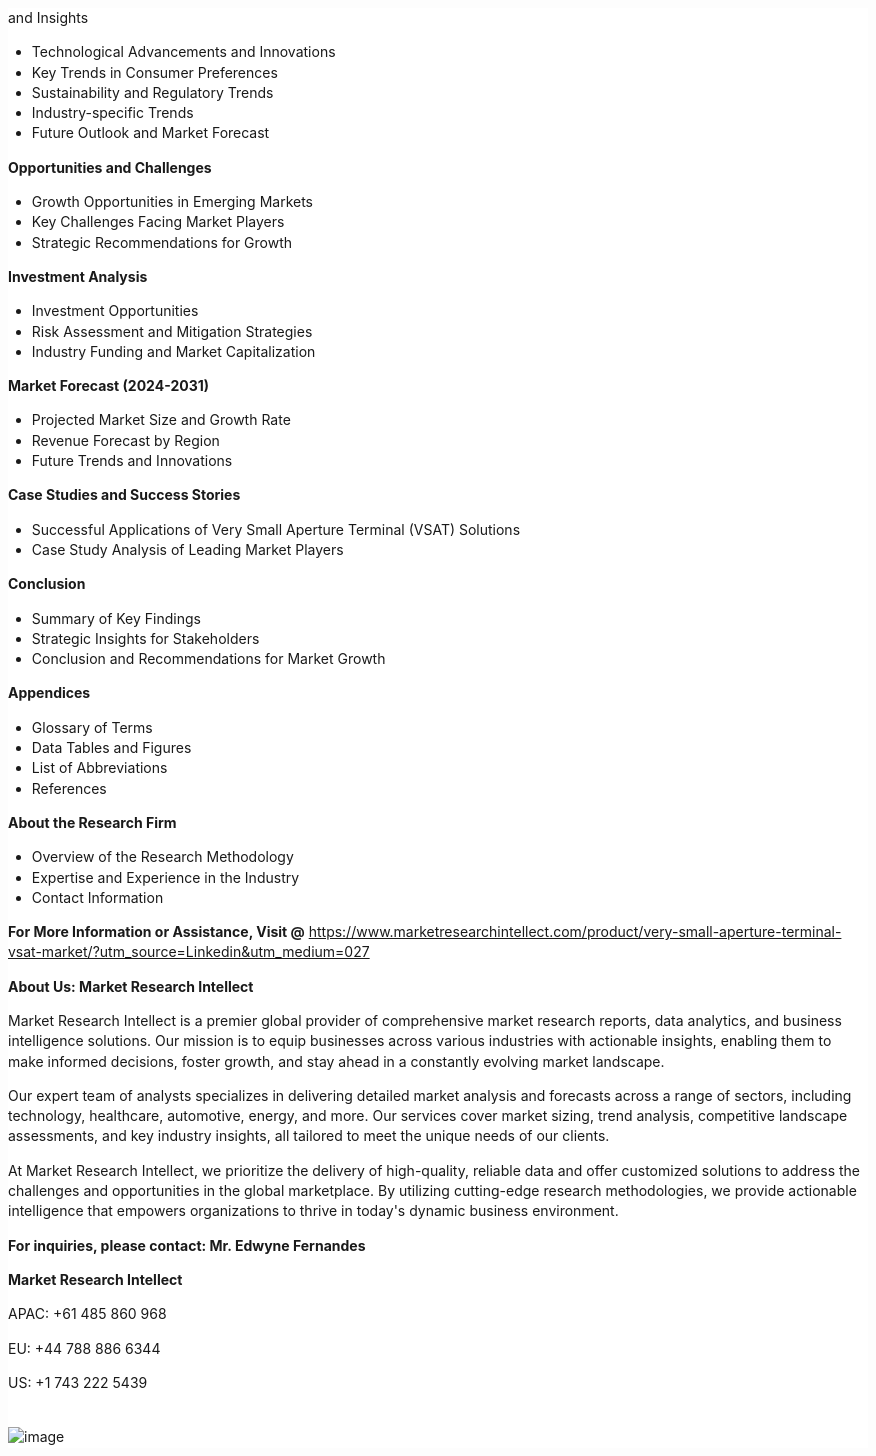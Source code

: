 and Insights</strong></p><ul><li>Technological Advancements and Innovations</li><li>Key Trends in Consumer Preferences</li><li>Sustainability and Regulatory Trends</li><li>Industry-specific Trends</li><li>Future Outlook and Market Forecast</li></ul><p><strong>Opportunities and Challenges</strong></p><ul><li>Growth Opportunities in Emerging Markets</li><li>Key Challenges Facing Market Players</li><li>Strategic Recommendations for Growth</li></ul><p><strong>Investment Analysis</strong></p><ul><li>Investment Opportunities</li><li>Risk Assessment and Mitigation Strategies</li><li>Industry Funding and Market Capitalization</li></ul><p><strong>Market Forecast (2024-2031)</strong></p><ul><li>Projected Market Size and Growth Rate</li><li>Revenue Forecast by Region</li><li>Future Trends and Innovations</li></ul><p><strong>Case Studies and Success Stories</strong></p><ul><li>Successful Applications of Very Small Aperture Terminal (VSAT) Solutions</li><li>Case Study Analysis of Leading Market Players</li></ul><p><strong>Conclusion</strong></p><ul><li>Summary of Key Findings</li><li>Strategic Insights for Stakeholders</li><li>Conclusion and Recommendations for Market Growth</li></ul><p><strong>Appendices</strong></p><ul><li>Glossary of Terms</li><li>Data Tables and Figures</li><li>List of Abbreviations</li><li>References</li></ul><p><strong>About the Research Firm</strong></p><ul><li>Overview of the Research Methodology</li><li>Expertise and Experience in the Industry</li><li>Contact Information</li></ul></div><div class="article-main__content" data-test-id="publishing-text-block"><p><span class="font-[700]"><strong>For More Information or Assistance, Visit @</strong>&nbsp;<a href="https://www.marketresearchintellect.com/product/very-small-aperture-terminal-vsat-market/?utm_source=Linkedin&utm_medium=027">https://www.marketresearchintellect.com/product/very-small-aperture-terminal-vsat-market/?utm_source=Linkedin&utm_medium=027</a></span></p><p><strong>About Us: Market Research Intellect</strong></p><p>Market Research Intellect is a premier global provider of comprehensive market research reports, data analytics, and business intelligence solutions. Our mission is to equip businesses across various industries with actionable insights, enabling them to make informed decisions, foster growth, and stay ahead in a constantly evolving market landscape.</p><p>Our expert team of analysts specializes in delivering detailed market analysis and forecasts across a range of sectors, including technology, healthcare, automotive, energy, and more. Our services cover market sizing, trend analysis, competitive landscape assessments, and key industry insights, all tailored to meet the unique needs of our clients.</p><p>At Market Research Intellect, we prioritize the delivery of high-quality, reliable data and offer customized solutions to address the challenges and opportunities in the global marketplace. By utilizing cutting-edge research methodologies, we provide actionable intelligence that empowers organizations to thrive in today's dynamic business environment.</p><p><strong>For inquiries, please contact: Mr. Edwyne Fernandes</strong></p><p><strong>Market Research Intellect</strong></p><p>APAC: +61 485 860 968</p><p>EU: +44 788 886 6344</p><p>US: +1 743 222 5439</p></div><div class="article-main__content" data-test-id="publishing-text-block">&nbsp;</div>
![image](https://github.com/user-attachments/assets/8a22927b-a151-42b3-b29d-5567ff2e478b)
